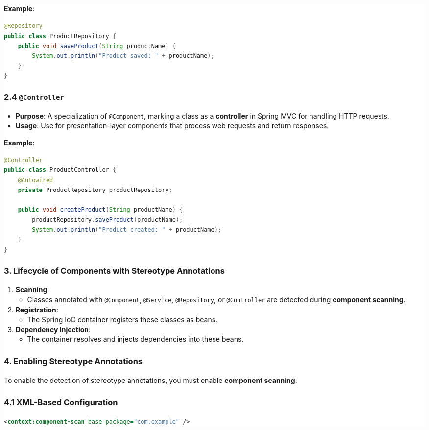 **Example**:

```java
@Repository
public class ProductRepository {
    public void saveProduct(String productName) {
        System.out.println("Product saved: " + productName);
    }
}

```

### **2.4 `@Controller`**

- **Purpose**: A specialization of `@Component`, marking a class as a **controller** in Spring MVC for handling HTTP requests.
- **Usage**: Use for presentation-layer components that process web requests and return responses.

**Example**:

```java
@Controller
public class ProductController {
    @Autowired
    private ProductRepository productRepository;

    public void createProduct(String productName) {
        productRepository.saveProduct(productName);
        System.out.println("Product created: " + productName);
    }
}

```

### **3. Lifecycle of Components with Stereotype Annotations**

1. **Scanning**:
    - Classes annotated with `@Component`, `@Service`, `@Repository`, or `@Controller` are detected during **component scanning**.
2. **Registration**:
    - The Spring IoC container registers these classes as beans.
3. **Dependency Injection**:
    - The container resolves and injects dependencies into these beans.

### **4. Enabling Stereotype Annotations**

To enable the detection of stereotype annotations, you must enable **component scanning**.

### **4.1 XML-Based Configuration**

```xml
<context:component-scan base-package="com.example" />

```
